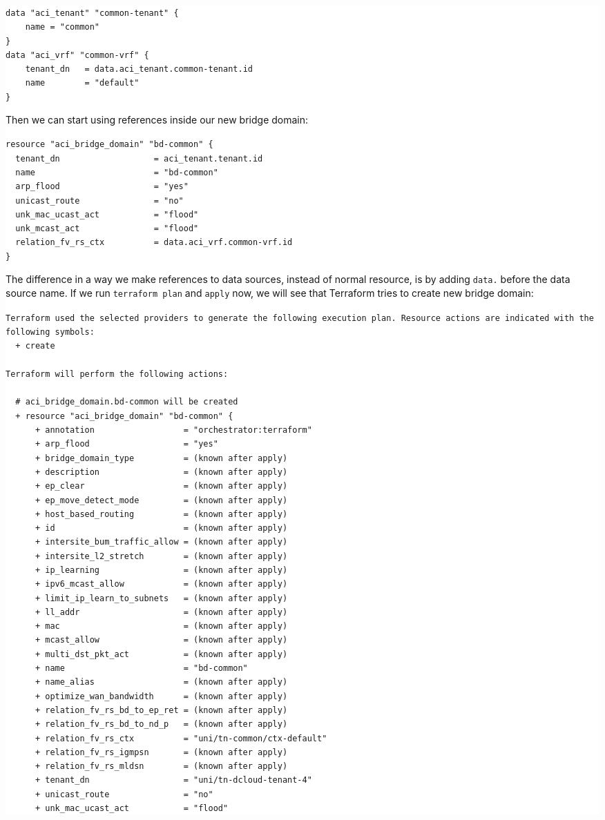 ```
data "aci_tenant" "common-tenant" {
    name = "common"
}
data "aci_vrf" "common-vrf" {
    tenant_dn   = data.aci_tenant.common-tenant.id
    name        = "default"
}
```

Then we can start using references inside our new bridge domain:

```
resource "aci_bridge_domain" "bd-common" {
  tenant_dn                   = aci_tenant.tenant.id
  name                        = "bd-common"
  arp_flood                   = "yes"
  unicast_route               = "no"
  unk_mac_ucast_act           = "flood"
  unk_mcast_act               = "flood"
  relation_fv_rs_ctx          = data.aci_vrf.common-vrf.id
}
```

The difference in a way we make references to data sources, instead of normal resource, is by adding `data.` before the data source name.
If we run `terraform plan` and `apply` now, we will see that Terraform tries to create new bridge domain:

```
Terraform used the selected providers to generate the following execution plan. Resource actions are indicated with the following symbols:
  + create

Terraform will perform the following actions:

  # aci_bridge_domain.bd-common will be created
  + resource "aci_bridge_domain" "bd-common" {
      + annotation                  = "orchestrator:terraform"
      + arp_flood                   = "yes"
      + bridge_domain_type          = (known after apply)
      + description                 = (known after apply)
      + ep_clear                    = (known after apply)
      + ep_move_detect_mode         = (known after apply)
      + host_based_routing          = (known after apply)
      + id                          = (known after apply)
      + intersite_bum_traffic_allow = (known after apply)
      + intersite_l2_stretch        = (known after apply)
      + ip_learning                 = (known after apply)
      + ipv6_mcast_allow            = (known after apply)
      + limit_ip_learn_to_subnets   = (known after apply)
      + ll_addr                     = (known after apply)
      + mac                         = (known after apply)
      + mcast_allow                 = (known after apply)
      + multi_dst_pkt_act           = (known after apply)
      + name                        = "bd-common"
      + name_alias                  = (known after apply)
      + optimize_wan_bandwidth      = (known after apply)
      + relation_fv_rs_bd_to_ep_ret = (known after apply)
      + relation_fv_rs_bd_to_nd_p   = (known after apply)
      + relation_fv_rs_ctx          = "uni/tn-common/ctx-default"
      + relation_fv_rs_igmpsn       = (known after apply)
      + relation_fv_rs_mldsn        = (known after apply)
      + tenant_dn                   = "uni/tn-dcloud-tenant-4"
      + unicast_route               = "no"
      + unk_mac_ucast_act           = "flood"
```